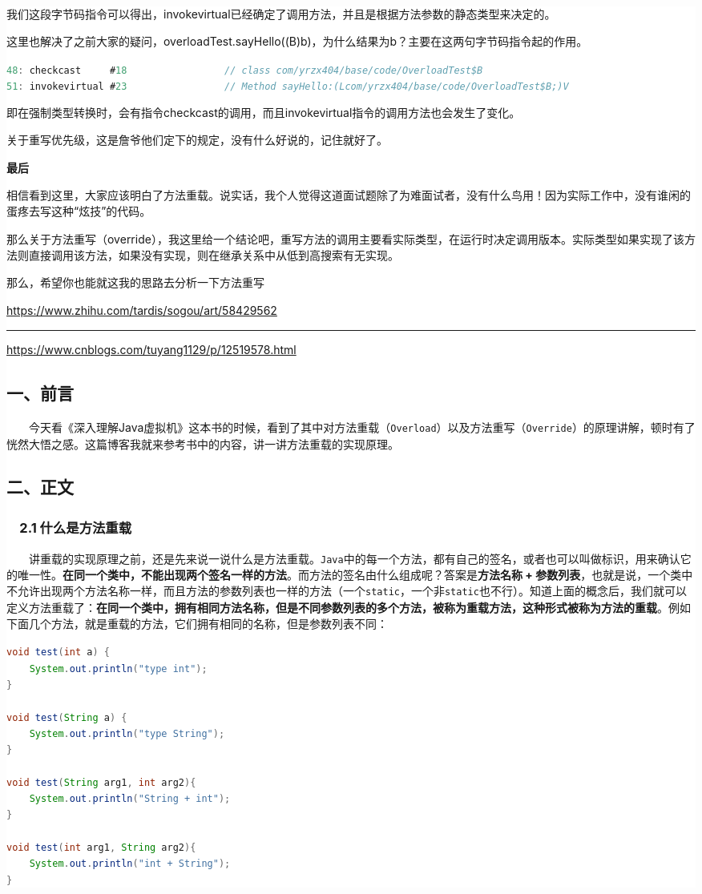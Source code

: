 我们这段字节码指令可以得出，invokevirtual已经确定了调用方法，并且是根据方法参数的静态类型来决定的。

这里也解决了之前大家的疑问，overloadTest.sayHello((B)b)，为什么结果为b？主要在这两句字节码指令起的作用。

```java
48: checkcast     #18                 // class com/yrzx404/base/code/OverloadTest$B
51: invokevirtual #23                 // Method sayHello:(Lcom/yrzx404/base/code/OverloadTest$B;)V
```

即在强制类型转换时，会有指令checkcast的调用，而且invokevirtual指令的调用方法也会发生了变化。

关于重写优先级，这是詹爷他们定下的规定，没有什么好说的，记住就好了。

**最后**

相信看到这里，大家应该明白了方法重载。说实话，我个人觉得这道面试题除了为难面试者，没有什么鸟用！因为实际工作中，没有谁闲的蛋疼去写这种“炫技”的代码。

那么关于方法重写（override），我这里给一个结论吧，重写方法的调用主要看实际类型，在运行时决定调用版本。实际类型如果实现了该方法则直接调用该方法，如果没有实现，则在继承关系中从低到高搜索有无实现。

那么，希望你也能就这我的思路去分析一下方法重写

https://www.zhihu.com/tardis/sogou/art/58429562

---

https://www.cnblogs.com/tuyang1129/p/12519578.html

## 一、前言

  今天看《深入理解Java虚拟机》这本书的时候，看到了其中对方法重载（`Overload`）以及方法重写（`Override`）的原理讲解，顿时有了恍然大悟之感。这篇博客我就来参考书中的内容，讲一讲方法重载的实现原理。



## 二、正文

###  2.1 什么是方法重载

  讲重载的实现原理之前，还是先来说一说什么是方法重载。`Java`中的每一个方法，都有自己的签名，或者也可以叫做标识，用来确认它的唯一性。**在同一个类中，不能出现两个签名一样的方法**。而方法的签名由什么组成呢？答案是**方法名称 + 参数列表**，也就是说，一个类中不允许出现两个方法名称一样，而且方法的参数列表也一样的方法（一个`static`，一个非`static`也不行）。知道上面的概念后，我们就可以定义方法重载了：**在同一个类中，拥有相同方法名称，但是不同参数列表的多个方法，被称为重载方法，这种形式被称为方法的重载**。例如下面几个方法，就是重载的方法，它们拥有相同的名称，但是参数列表不同：



```java
void test(int a) {
    System.out.println("type int");
}

void test(String a) {
    System.out.println("type String");
}

void test(String arg1, int arg2){
    System.out.println("String + int");
}

void test(int arg1, String arg2){
    System.out.println("int + String");
}
```
